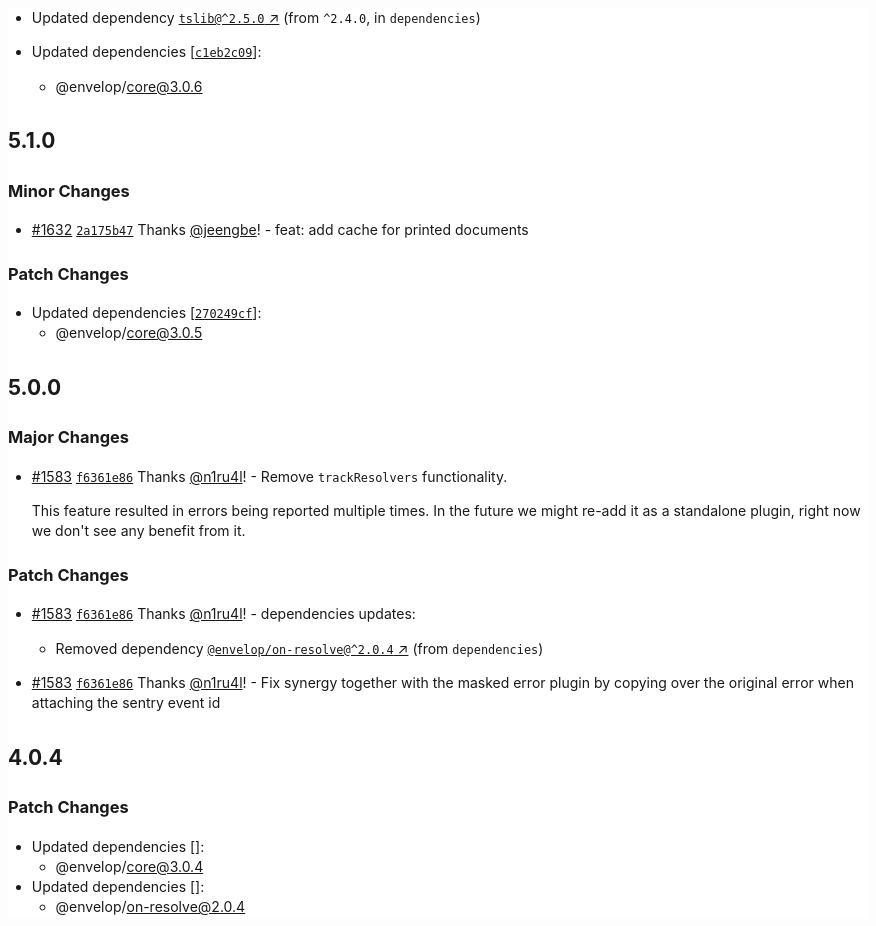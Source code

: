   - Updated dependency [`tslib@^2.5.0` ↗︎](https://www.npmjs.com/package/tslib/v/2.5.0) (from
    `^2.4.0`, in `dependencies`)

- Updated dependencies
  [[`c1eb2c09`](https://github.com/n1ru4l/envelop/commit/c1eb2c09ac535b076a5c13430c3892d98f7ef957)]:
  - @envelop/core@3.0.6

## 5.1.0

### Minor Changes

- [#1632](https://github.com/n1ru4l/envelop/pull/1632)
  [`2a175b47`](https://github.com/n1ru4l/envelop/commit/2a175b476a47d17225946277ff00f0a90ae50044)
  Thanks [@jeengbe](https://github.com/jeengbe)! - feat: add cache for printed documents

### Patch Changes

- Updated dependencies
  [[`270249cf`](https://github.com/n1ru4l/envelop/commit/270249cfb7650f8ad64f0167bb45a99475a03b04)]:
  - @envelop/core@3.0.5

## 5.0.0

### Major Changes

- [#1583](https://github.com/n1ru4l/envelop/pull/1583)
  [`f6361e86`](https://github.com/n1ru4l/envelop/commit/f6361e864e8d0a434a539a78679b263fc78964f7)
  Thanks [@n1ru4l](https://github.com/n1ru4l)! - Remove `trackResolvers` functionality.

  This feature resulted in errors being reported multiple times. In the future we might re-add it as
  a standalone plugin, right now we don't see any benefit from it.

### Patch Changes

- [#1583](https://github.com/n1ru4l/envelop/pull/1583)
  [`f6361e86`](https://github.com/n1ru4l/envelop/commit/f6361e864e8d0a434a539a78679b263fc78964f7)
  Thanks [@n1ru4l](https://github.com/n1ru4l)! - dependencies updates:

  - Removed dependency
    [`@envelop/on-resolve@^2.0.4` ↗︎](https://www.npmjs.com/package/@envelop/on-resolve/v/2.0.4)
    (from `dependencies`)

- [#1583](https://github.com/n1ru4l/envelop/pull/1583)
  [`f6361e86`](https://github.com/n1ru4l/envelop/commit/f6361e864e8d0a434a539a78679b263fc78964f7)
  Thanks [@n1ru4l](https://github.com/n1ru4l)! - Fix synergy together with the masked error plugin
  by copying over the original error when attaching the sentry event id

## 4.0.4

### Patch Changes

- Updated dependencies []:
  - @envelop/core@3.0.4
- Updated dependencies []:
  - @envelop/on-resolve@2.0.4
